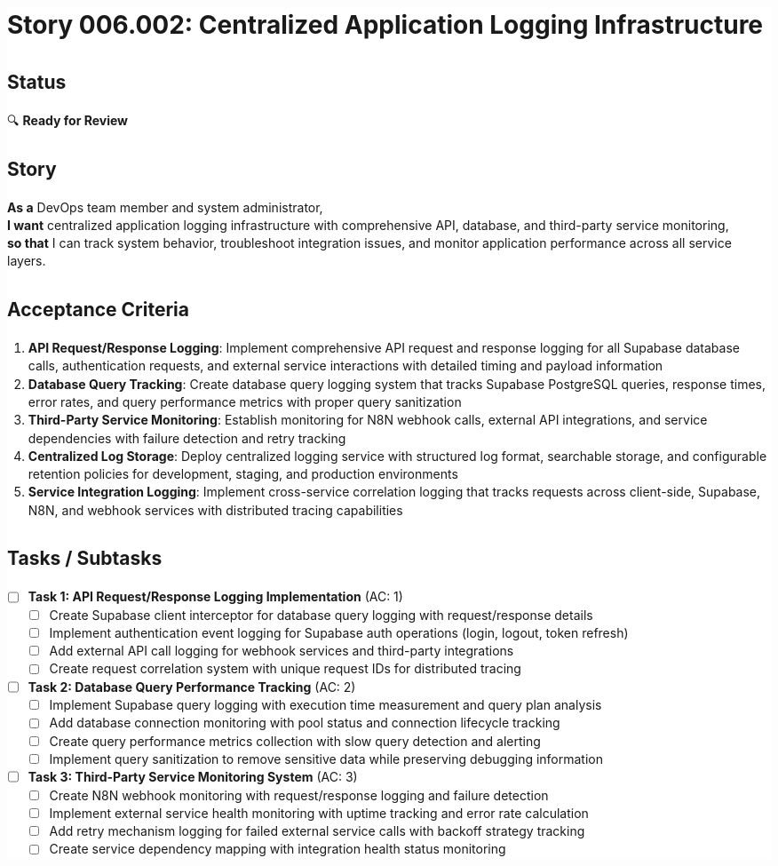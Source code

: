 # Story 006.002: Centralized Application Logging Infrastructure

## Status
🔍 **Ready for Review**

## Story
**As a** DevOps team member and system administrator,  
**I want** centralized application logging infrastructure with comprehensive API, database, and third-party service monitoring,  
**so that** I can track system behavior, troubleshoot integration issues, and monitor application performance across all service layers.

## Acceptance Criteria

1. **API Request/Response Logging**: Implement comprehensive API request and response logging for all Supabase database calls, authentication requests, and external service interactions with detailed timing and payload information
2. **Database Query Tracking**: Create database query logging system that tracks Supabase PostgreSQL queries, response times, error rates, and query performance metrics with proper query sanitization
3. **Third-Party Service Monitoring**: Establish monitoring for N8N webhook calls, external API integrations, and service dependencies with failure detection and retry tracking
4. **Centralized Log Storage**: Deploy centralized logging service with structured log format, searchable storage, and configurable retention policies for development, staging, and production environments
5. **Service Integration Logging**: Implement cross-service correlation logging that tracks requests across client-side, Supabase, N8N, and webhook services with distributed tracing capabilities

## Tasks / Subtasks

- [ ] **Task 1: API Request/Response Logging Implementation** (AC: 1)
  - [ ] Create Supabase client interceptor for database query logging with request/response details
  - [ ] Implement authentication event logging for Supabase auth operations (login, logout, token refresh)
  - [ ] Add external API call logging for webhook services and third-party integrations
  - [ ] Create request correlation system with unique request IDs for distributed tracing

- [ ] **Task 2: Database Query Performance Tracking** (AC: 2)
  - [ ] Implement Supabase query logging with execution time measurement and query plan analysis
  - [ ] Add database connection monitoring with pool status and connection lifecycle tracking
  - [ ] Create query performance metrics collection with slow query detection and alerting
  - [ ] Implement query sanitization to remove sensitive data while preserving debugging information

- [ ] **Task 3: Third-Party Service Monitoring System** (AC: 3)
  - [ ] Create N8N webhook monitoring with request/response logging and failure detection
  - [ ] Implement external service health monitoring with uptime tracking and error rate calculation
  - [ ] Add retry mechanism logging for failed external service calls with backoff strategy tracking
  - [ ] Create service dependency mapping with integration health status monitoring
